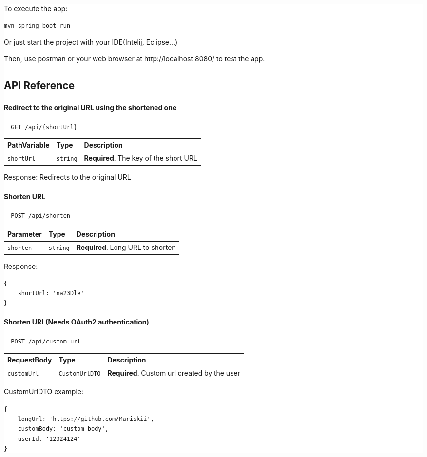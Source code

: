 To execute the app:

```javascript
mvn spring-boot:run
```

Or just start the project with your IDE(Intelij, Eclipse...)

Then, use postman or your web browser at http://localhost:8080/ to test the app.
## API Reference

#### Redirect to the original URL using the shortened one

```http
  GET /api/{shortUrl}
```

| PathVariable | Type     | Description                |
| :-------- | :------- | :------------------------- |
| `shortUrl` | `string` | **Required**. The key of the short URL |

Response: Redirects to the original URL

#### Shorten URL

```http
  POST /api/shorten
```

| Parameter | Type     | Description                       |
| :-------- | :------- | :-------------------------------- |
| `shorten`      | `string` | **Required**. Long URL to shorten |

Response:
```
{
    shortUrl: 'na23Dle'
}
```

#### Shorten URL(Needs OAuth2 authentication)

```http
  POST /api/custom-url
```

| RequestBody | Type     | Description                       |
| :-------- | :------- | :-------------------------------- |
| `customUrl`      | `CustomUrlDTO` | **Required**. Custom url created by the user |

CustomUrlDTO example:
```
{
    longUrl: 'https://github.com/Mariskii',
    customBody: 'custom-body',
    userId: '12324124'
}
```
